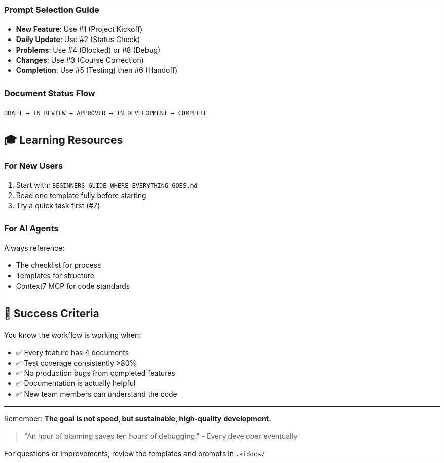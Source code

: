 ### Prompt Selection Guide
- **New Feature**: Use #1 (Project Kickoff)
- **Daily Update**: Use #2 (Status Check)
- **Problems**: Use #4 (Blocked) or #8 (Debug)
- **Changes**: Use #3 (Course Correction)
- **Completion**: Use #5 (Testing) then #6 (Handoff)

### Document Status Flow
```
DRAFT → IN_REVIEW → APPROVED → IN_DEVELOPMENT → COMPLETE
```

## 🎓 Learning Resources

### For New Users
1. Start with: `BEGINNERS_GUIDE_WHERE_EVERYTHING_GOES.md`
2. Read one template fully before starting
3. Try a quick task first (#7)

### For AI Agents
Always reference:
- The checklist for process
- Templates for structure  
- Context7 MCP for code standards

## 🚦 Success Criteria

You know the workflow is working when:
- ✅ Every feature has 4 documents
- ✅ Test coverage consistently >80%
- ✅ No production bugs from completed features
- ✅ Documentation is actually helpful
- ✅ New team members can understand the code

---

Remember: **The goal is not speed, but sustainable, high-quality development.**

> "An hour of planning saves ten hours of debugging." - Every developer eventually

For questions or improvements, review the templates and prompts in `.aidocs/`